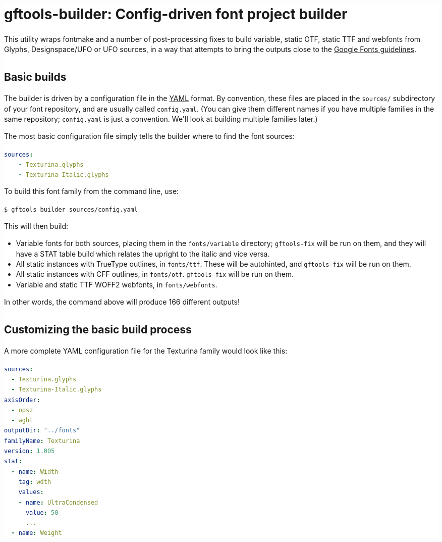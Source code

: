 # gftools-builder: Config-driven font project builder

This utility wraps fontmake and a number of post-processing fixes to
build variable, static OTF, static TTF and webfonts from Glyphs,
Designspace/UFO or UFO sources, in a way that attempts to bring the
outputs close to the [Google Fonts guidelines](https://googlefonts.github.io/gf-guide/).

## Basic builds

The builder is driven by a configuration file in the [YAML](https://circleci.com/blog/what-is-yaml-a-beginner-s-guide/) format.
By convention, these files are placed in the `sources/` subdirectory
of your font repository, and are usually called `config.yaml`. (You can
give them different names if you have multiple families in the same
repository; `config.yaml` is just a convention. We'll look at building
multiple families later.)

The most basic configuration file simply tells the builder where to find
the font sources:

```yaml
sources:
    - Texturina.glyphs
    - Texturina-Italic.glyphs
```

To build this font family from the command line, use:

```shell
$ gftools builder sources/config.yaml
```

This will then build:

* Variable fonts for both sources, placing them in the `fonts/variable` directory; `gftools-fix` will be run on them, and they will have a STAT table build which relates the upright to the italic and vice versa.
* All static instances with TrueType outlines, in `fonts/ttf`. These will be autohinted, and `gftools-fix` will be run on them.
* All static instances with CFF outlines, in `fonts/otf`. `gftools-fix` will be run on them.
* Variable and static TTF WOFF2 webfonts, in `fonts/webfonts`.

In other words, the command above will produce 166 different outputs!

## Customizing the basic build process

A more complete YAML configuration file for the Texturina family would look like this:


```yaml
sources:
  - Texturina.glyphs
  - Texturina-Italic.glyphs
axisOrder:
  - opsz
  - wght
outputDir: "../fonts"
familyName: Texturina
version: 1.005
stat:
  - name: Width
    tag: wdth
    values:
    - name: UltraCondensed
      value: 50
      ...
  - name: Weight
```